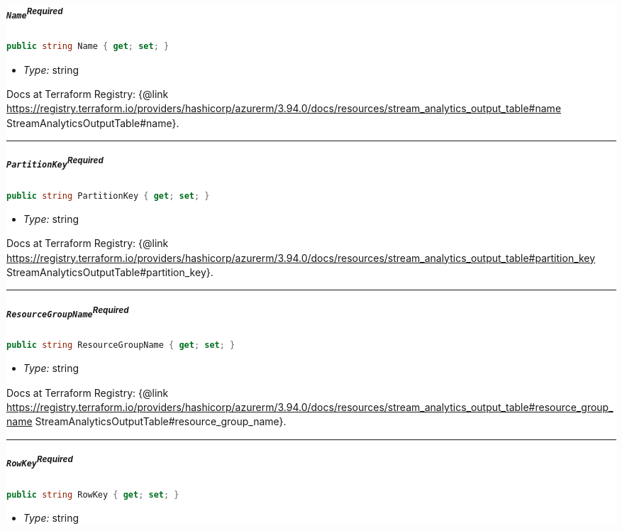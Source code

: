 
##### `Name`<sup>Required</sup> <a name="Name" id="@cdktf/provider-azurerm.streamAnalyticsOutputTable.StreamAnalyticsOutputTableConfig.property.name"></a>

```csharp
public string Name { get; set; }
```

- *Type:* string

Docs at Terraform Registry: {@link https://registry.terraform.io/providers/hashicorp/azurerm/3.94.0/docs/resources/stream_analytics_output_table#name StreamAnalyticsOutputTable#name}.

---

##### `PartitionKey`<sup>Required</sup> <a name="PartitionKey" id="@cdktf/provider-azurerm.streamAnalyticsOutputTable.StreamAnalyticsOutputTableConfig.property.partitionKey"></a>

```csharp
public string PartitionKey { get; set; }
```

- *Type:* string

Docs at Terraform Registry: {@link https://registry.terraform.io/providers/hashicorp/azurerm/3.94.0/docs/resources/stream_analytics_output_table#partition_key StreamAnalyticsOutputTable#partition_key}.

---

##### `ResourceGroupName`<sup>Required</sup> <a name="ResourceGroupName" id="@cdktf/provider-azurerm.streamAnalyticsOutputTable.StreamAnalyticsOutputTableConfig.property.resourceGroupName"></a>

```csharp
public string ResourceGroupName { get; set; }
```

- *Type:* string

Docs at Terraform Registry: {@link https://registry.terraform.io/providers/hashicorp/azurerm/3.94.0/docs/resources/stream_analytics_output_table#resource_group_name StreamAnalyticsOutputTable#resource_group_name}.

---

##### `RowKey`<sup>Required</sup> <a name="RowKey" id="@cdktf/provider-azurerm.streamAnalyticsOutputTable.StreamAnalyticsOutputTableConfig.property.rowKey"></a>

```csharp
public string RowKey { get; set; }
```

- *Type:* string
